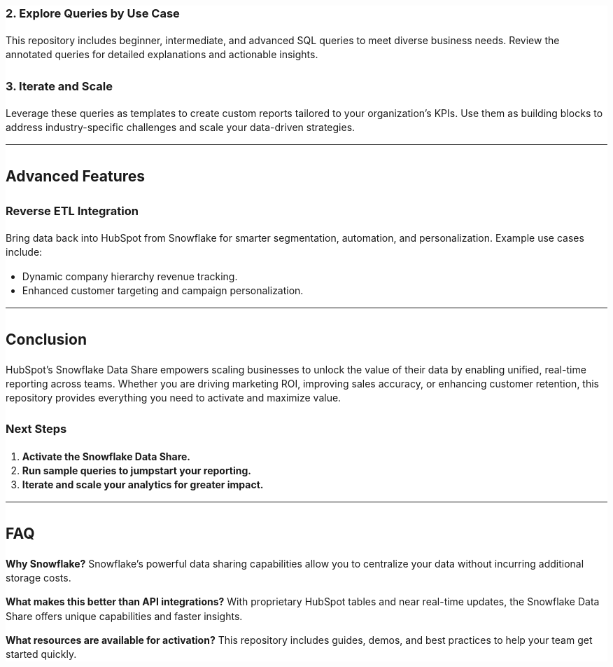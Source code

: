 ### 2. **Explore Queries by Use Case**
This repository includes beginner, intermediate, and advanced SQL queries to meet diverse business needs. Review the annotated queries for detailed explanations and actionable insights.

### 3. **Iterate and Scale**
Leverage these queries as templates to create custom reports tailored to your organization’s KPIs. Use them as building blocks to address industry-specific challenges and scale your data-driven strategies.

---

## Advanced Features

### Reverse ETL Integration
Bring data back into HubSpot from Snowflake for smarter segmentation, automation, and personalization. Example use cases include:
- Dynamic company hierarchy revenue tracking.
- Enhanced customer targeting and campaign personalization.

---

## Conclusion
HubSpot’s Snowflake Data Share empowers scaling businesses to unlock the value of their data by enabling unified, real-time reporting across teams. Whether you are driving marketing ROI, improving sales accuracy, or enhancing customer retention, this repository provides everything you need to activate and maximize value.

### Next Steps
1. **Activate the Snowflake Data Share.**
2. **Run sample queries to jumpstart your reporting.**
3. **Iterate and scale your analytics for greater impact.**

---

## FAQ

**Why Snowflake?**
Snowflake’s powerful data sharing capabilities allow you to centralize your data without incurring additional storage costs.

**What makes this better than API integrations?**
With proprietary HubSpot tables and near real-time updates, the Snowflake Data Share offers unique capabilities and faster insights.

**What resources are available for activation?**
This repository includes guides, demos, and best practices to help your team get started quickly.

